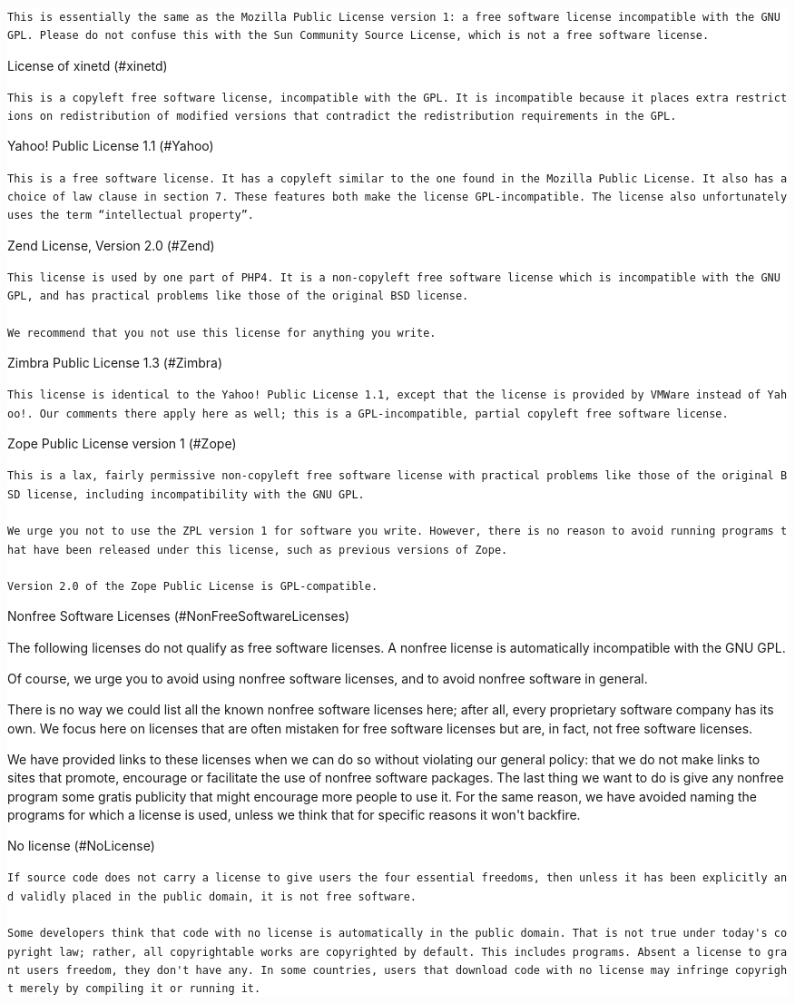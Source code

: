    This is essentially the same as the Mozilla Public License version 1: a free software license incompatible with the GNU GPL. Please do not confuse this with the Sun Community Source License, which is not a free software license.
License of xinetd (#xinetd)

    This is a copyleft free software license, incompatible with the GPL. It is incompatible because it places extra restrictions on redistribution of modified versions that contradict the redistribution requirements in the GPL.
Yahoo! Public License 1.1 (#Yahoo)

    This is a free software license. It has a copyleft similar to the one found in the Mozilla Public License. It also has a choice of law clause in section 7. These features both make the license GPL-incompatible. The license also unfortunately uses the term “intellectual property”.
Zend License, Version 2.0 (#Zend)

    This license is used by one part of PHP4. It is a non-copyleft free software license which is incompatible with the GNU GPL, and has practical problems like those of the original BSD license.

    We recommend that you not use this license for anything you write.
Zimbra Public License 1.3 (#Zimbra)

    This license is identical to the Yahoo! Public License 1.1, except that the license is provided by VMWare instead of Yahoo!. Our comments there apply here as well; this is a GPL-incompatible, partial copyleft free software license.
Zope Public License version 1 (#Zope)

    This is a lax, fairly permissive non-copyleft free software license with practical problems like those of the original BSD license, including incompatibility with the GNU GPL.

    We urge you not to use the ZPL version 1 for software you write. However, there is no reason to avoid running programs that have been released under this license, such as previous versions of Zope.

    Version 2.0 of the Zope Public License is GPL-compatible.

Nonfree Software Licenses (#NonFreeSoftwareLicenses)

The following licenses do not qualify as free software licenses. A nonfree license is automatically incompatible with the GNU GPL.

Of course, we urge you to avoid using nonfree software licenses, and to avoid nonfree software in general.

There is no way we could list all the known nonfree software licenses here; after all, every proprietary software company has its own. We focus here on licenses that are often mistaken for free software licenses but are, in fact, not free software licenses.

We have provided links to these licenses when we can do so without violating our general policy: that we do not make links to sites that promote, encourage or facilitate the use of nonfree software packages. The last thing we want to do is give any nonfree program some gratis publicity that might encourage more people to use it. For the same reason, we have avoided naming the programs for which a license is used, unless we think that for specific reasons it won't backfire.

No license (#NoLicense)

    If source code does not carry a license to give users the four essential freedoms, then unless it has been explicitly and validly placed in the public domain, it is not free software.

    Some developers think that code with no license is automatically in the public domain. That is not true under today's copyright law; rather, all copyrightable works are copyrighted by default. This includes programs. Absent a license to grant users freedom, they don't have any. In some countries, users that download code with no license may infringe copyright merely by compiling it or running it.
